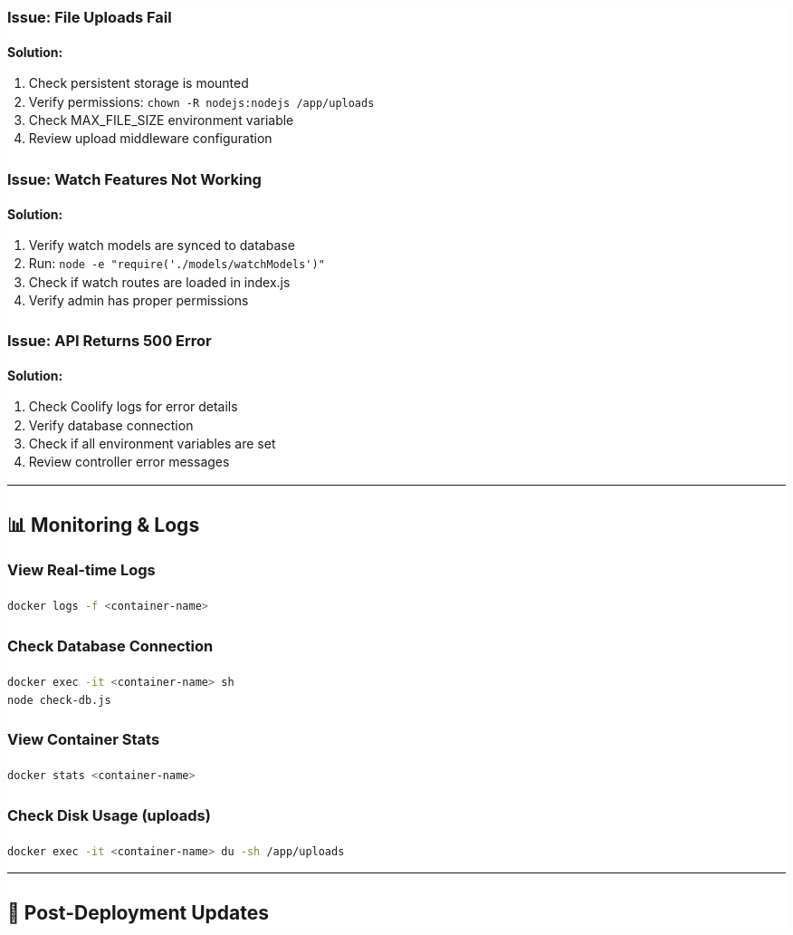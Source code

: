 ### Issue: File Uploads Fail

**Solution:**
1. Check persistent storage is mounted
2. Verify permissions: `chown -R nodejs:nodejs /app/uploads`
3. Check MAX_FILE_SIZE environment variable
4. Review upload middleware configuration

### Issue: Watch Features Not Working

**Solution:**
1. Verify watch models are synced to database
2. Run: `node -e "require('./models/watchModels')"`
3. Check if watch routes are loaded in index.js
4. Verify admin has proper permissions

### Issue: API Returns 500 Error

**Solution:**
1. Check Coolify logs for error details
2. Verify database connection
3. Check if all environment variables are set
4. Review controller error messages

---

## 📊 Monitoring & Logs

### View Real-time Logs
```bash
docker logs -f <container-name>
```

### Check Database Connection
```bash
docker exec -it <container-name> sh
node check-db.js
```

### View Container Stats
```bash
docker stats <container-name>
```

### Check Disk Usage (uploads)
```bash
docker exec -it <container-name> du -sh /app/uploads
```

---

## 🔄 Post-Deployment Updates
